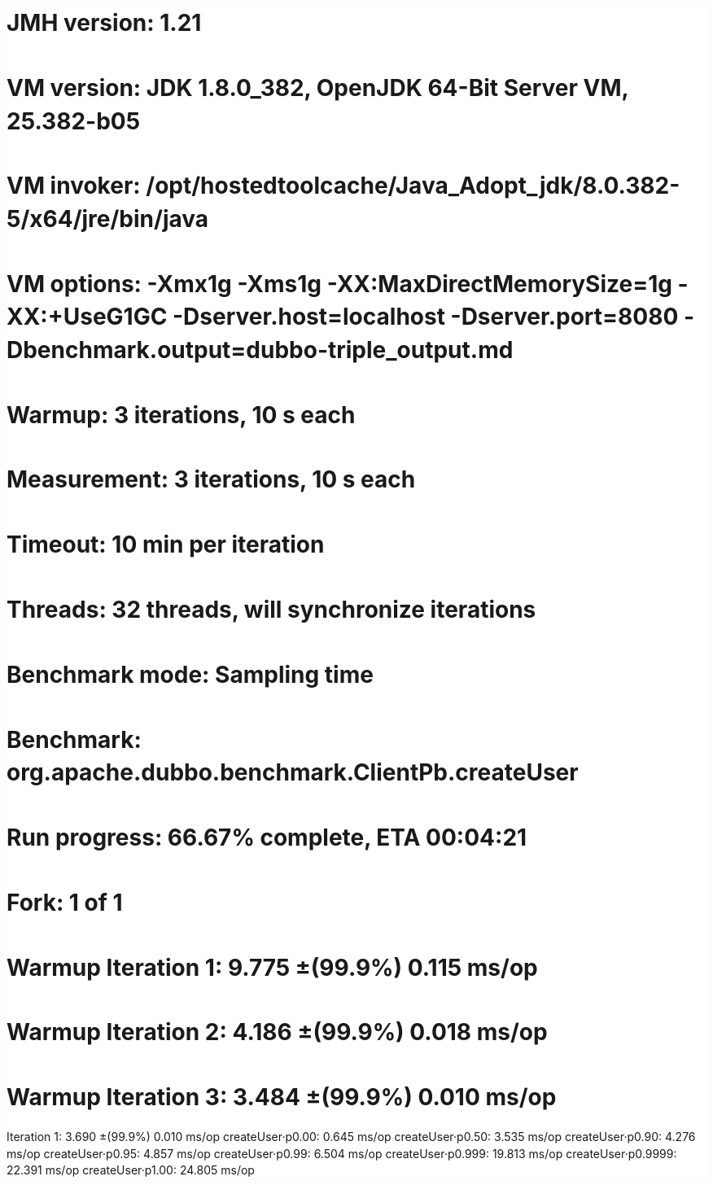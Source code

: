
# JMH version: 1.21
# VM version: JDK 1.8.0_382, OpenJDK 64-Bit Server VM, 25.382-b05
# VM invoker: /opt/hostedtoolcache/Java_Adopt_jdk/8.0.382-5/x64/jre/bin/java
# VM options: -Xmx1g -Xms1g -XX:MaxDirectMemorySize=1g -XX:+UseG1GC -Dserver.host=localhost -Dserver.port=8080 -Dbenchmark.output=dubbo-triple_output.md
# Warmup: 3 iterations, 10 s each
# Measurement: 3 iterations, 10 s each
# Timeout: 10 min per iteration
# Threads: 32 threads, will synchronize iterations
# Benchmark mode: Sampling time
# Benchmark: org.apache.dubbo.benchmark.ClientPb.createUser

# Run progress: 66.67% complete, ETA 00:04:21
# Fork: 1 of 1
# Warmup Iteration   1: 9.775 ±(99.9%) 0.115 ms/op
# Warmup Iteration   2: 4.186 ±(99.9%) 0.018 ms/op
# Warmup Iteration   3: 3.484 ±(99.9%) 0.010 ms/op
Iteration   1: 3.690 ±(99.9%) 0.010 ms/op
                 createUser·p0.00:   0.645 ms/op
                 createUser·p0.50:   3.535 ms/op
                 createUser·p0.90:   4.276 ms/op
                 createUser·p0.95:   4.857 ms/op
                 createUser·p0.99:   6.504 ms/op
                 createUser·p0.999:  19.813 ms/op
                 createUser·p0.9999: 22.391 ms/op
                 createUser·p1.00:   24.805 ms/op
